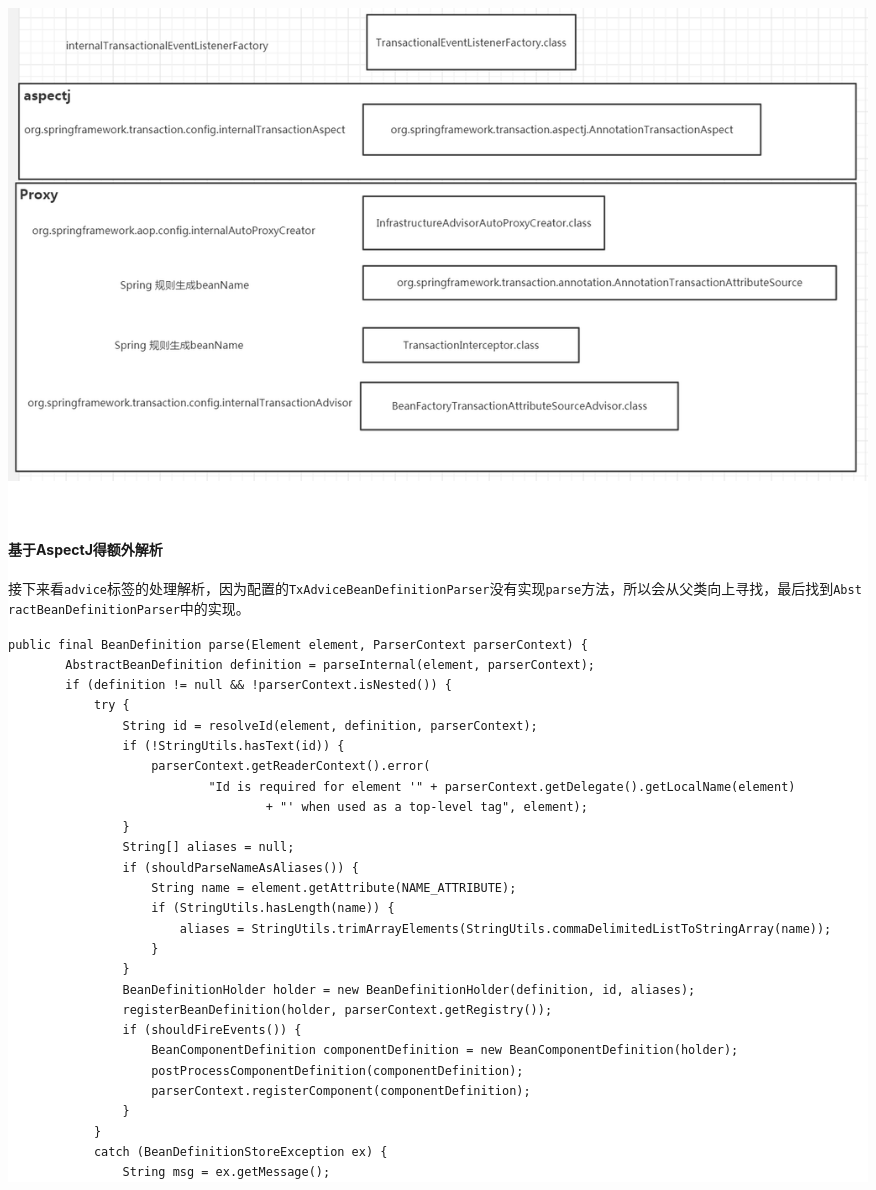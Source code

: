 ![image](https://github.com/dqsbl2016/study/blob/master/Spring/xy/img/SpringTransaction1.jpg)

​	

#### 基于AspectJ得额外解析

接下来看`advice`标签的处理解析，因为配置的`TxAdviceBeanDefinitionParser`没有实现`parse`方法，所以会从父类向上寻找，最后找到`AbstractBeanDefinitionParser`中的实现。

```javaj
public final BeanDefinition parse(Element element, ParserContext parserContext) {
		AbstractBeanDefinition definition = parseInternal(element, parserContext);
		if (definition != null && !parserContext.isNested()) {
			try {
				String id = resolveId(element, definition, parserContext);
				if (!StringUtils.hasText(id)) {
					parserContext.getReaderContext().error(
							"Id is required for element '" + parserContext.getDelegate().getLocalName(element)
									+ "' when used as a top-level tag", element);
				}
				String[] aliases = null;
				if (shouldParseNameAsAliases()) {
					String name = element.getAttribute(NAME_ATTRIBUTE);
					if (StringUtils.hasLength(name)) {
						aliases = StringUtils.trimArrayElements(StringUtils.commaDelimitedListToStringArray(name));
					}
				}
				BeanDefinitionHolder holder = new BeanDefinitionHolder(definition, id, aliases);
				registerBeanDefinition(holder, parserContext.getRegistry());
				if (shouldFireEvents()) {
					BeanComponentDefinition componentDefinition = new BeanComponentDefinition(holder);
					postProcessComponentDefinition(componentDefinition);
					parserContext.registerComponent(componentDefinition);
				}
			}
			catch (BeanDefinitionStoreException ex) {
				String msg = ex.getMessage();
```